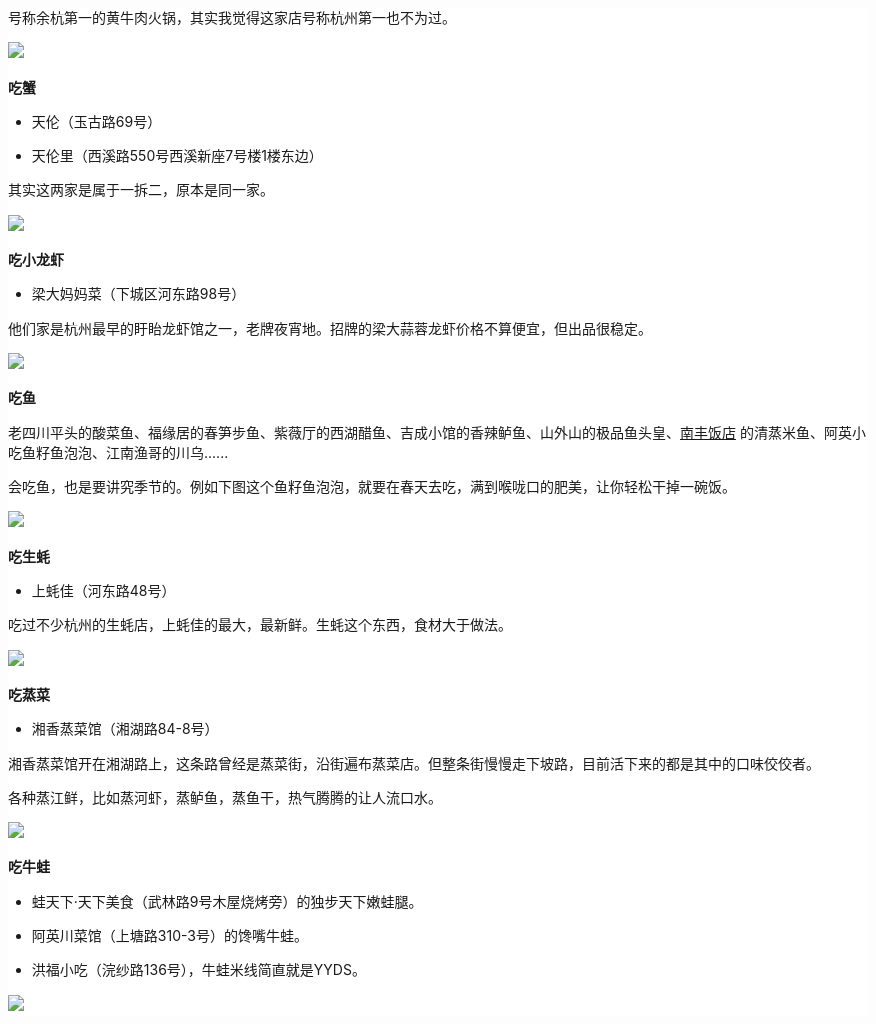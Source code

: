 号称余杭第一的黄牛肉火锅，其实我觉得这家店号称杭州第一也不为过。

![](https://mmbiz.qpic.cn/mmbiz_jpg/Po1ibBLN3SbcR4l4iaw0c5RDtQVgCn1tUQCibBqOUSkduGGVQh3UPiaXG1I4QmQQByhxDPxErf9ZnynhAickNxNDWIw/640?wx_fmt=jpeg&wxfrom=5&wx_lazy=1&wx_co=1)

**吃蟹**

* 天伦（玉古路69号）

* 天伦里（西溪路550号西溪新座7号楼1楼东边）

其实这两家是属于一拆二，原本是同一家。

![](https://mmbiz.qpic.cn/mmbiz_jpg/7zYxtwicH6tPgXF1iaKbnYkU933HdqFAx2DIIe5mznWnB8Go91HmmKAVplv5EXm61CPJtpkJWvSDBju1HY6yvp0Q/640?wx_fmt=jpeg&wxfrom=5&wx_lazy=1&wx_co=1)

**吃小龙虾**

* 梁大妈妈菜（下城区河东路98号）

他们家是杭州最早的盱眙龙虾馆之一，老牌夜宵地。招牌的梁大蒜蓉龙虾价格不算便宜，但出品很稳定。

![](https://mmbiz.qpic.cn/mmbiz_jpg/Po1ibBLN3SbfoOvPjXNKDJRjg8GtcW8Y7N8oyiaGCZH32pgDWNrgLBuNCzbMuhIF6LRbEncbyW3OgUIQFeIiaKHww/640?wx_fmt=jpeg&wxfrom=5&wx_lazy=1&wx_co=1)

**吃鱼**

老四川平头的酸菜鱼、福缘居的春笋步鱼、紫薇厅的西湖醋鱼、吉成小馆的香辣鲈鱼、山外山的极品鱼头皇、[南丰饭店](http://mp.weixin.qq.com/s?__biz=MzA4MDQ3NDkxNA==&mid=2247900613&idx=1&sn=f95d186aef20239aa7f144433d24b11b&chksm=9fab3b88a8dcb29ead60496d7173a4efc858f9005ba256be57bb09745c2f1b236b4bfd141cf0&scene=21#wechat_redirect)
的清蒸米鱼、阿英小吃鱼籽鱼泡泡、江南渔哥的川乌......

会吃鱼，也是要讲究季节的。例如下图这个鱼籽鱼泡泡，就要在春天去吃，满到喉咙口的肥美，让你轻松干掉一碗饭。

![](https://mmbiz.qpic.cn/mmbiz_png/7zYxtwicH6tOcLXtHwMXRh6icCKY0k7xghmVCO5VyVzexmCJQZKy7m8TR34NC6Z0EDLI1Smy6jSFkZ4PhCPiaMh8Q/640?wx_fmt=png&wxfrom=5&wx_lazy=1&wx_co=1)

**吃生蚝**

* 上蚝佳（河东路48号）

吃过不少杭州的生蚝店，上蚝佳的最大，最新鲜。生蚝这个东西，食材大于做法。

![](https://mmbiz.qpic.cn/sz_mmbiz_png/7zYxtwicH6tNKYEWZYdIIKCMAmUpdicJFSTetfEhB8rwIjeKMq4TXpP3flHicxPxd5E9jFF6lAJjd4WYkY8jPBYLg/640?wx_fmt=png&from=appmsg)

**吃蒸菜**

* 湘香蒸菜馆（湘湖路84-8号）

湘香蒸菜馆开在湘湖路上，这条路曾经是蒸菜街，沿街遍布蒸菜店。但整条街慢慢走下坡路，目前活下来的都是其中的口味佼佼者。

各种蒸江鲜，比如蒸河虾，蒸鲈鱼，蒸鱼干，热气腾腾的让人流口水。

![](https://mmbiz.qpic.cn/mmbiz_jpg/Po1ibBLN3SbfPuibrgc3RIMUooOFdy0bl0CN8G5ibRy4hcPY83v9kOKoABicQ33icRffm7kzAB9PQxfwBr2s0ibjkDOw/640?wx_fmt=jpeg&wxfrom=5&wx_lazy=1&wx_co=1)

**吃牛蛙**

* 蛙天下·天下美食（武林路9号木屋烧烤旁）的独步天下嫩蛙腿。

* 阿英川菜馆（上塘路310-3号）的馋嘴牛蛙。

* 洪福小吃（浣纱路136号），牛蛙米线简直就是YYDS。

![](https://mmbiz.qpic.cn/mmbiz_png/7zYxtwicH6tOCPibL9mzxnBAk1lH5aahSqprh5nTkBtzSt64Nnk1tzzUWGkFuw3LlTgibJ8OWcPyUKOxvRyTT0rCA/640?wx_fmt=png&wxfrom=5&wx_lazy=1&wx_co=1)
